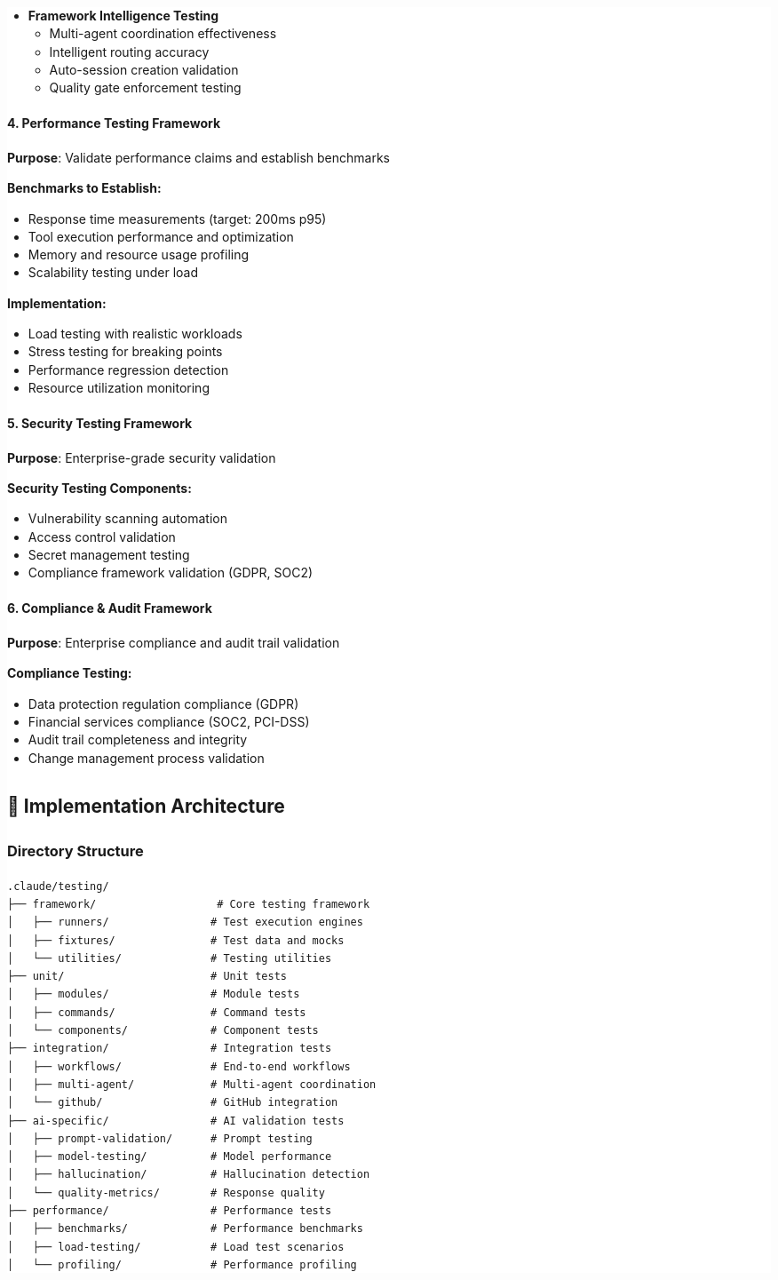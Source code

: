 - **Framework Intelligence Testing**
  - Multi-agent coordination effectiveness
  - Intelligent routing accuracy
  - Auto-session creation validation
  - Quality gate enforcement testing

#### 4. Performance Testing Framework
**Purpose**: Validate performance claims and establish benchmarks

**Benchmarks to Establish:**
- Response time measurements (target: 200ms p95)
- Tool execution performance and optimization
- Memory and resource usage profiling
- Scalability testing under load

**Implementation:**
- Load testing with realistic workloads
- Stress testing for breaking points
- Performance regression detection
- Resource utilization monitoring

#### 5. Security Testing Framework
**Purpose**: Enterprise-grade security validation

**Security Testing Components:**
- Vulnerability scanning automation
- Access control validation
- Secret management testing
- Compliance framework validation (GDPR, SOC2)

#### 6. Compliance & Audit Framework
**Purpose**: Enterprise compliance and audit trail validation

**Compliance Testing:**
- Data protection regulation compliance (GDPR)
- Financial services compliance (SOC2, PCI-DSS)
- Audit trail completeness and integrity
- Change management process validation

## 🔧 Implementation Architecture

### Directory Structure
```
.claude/testing/
├── framework/                   # Core testing framework
│   ├── runners/                # Test execution engines
│   ├── fixtures/               # Test data and mocks
│   └── utilities/              # Testing utilities
├── unit/                       # Unit tests
│   ├── modules/                # Module tests
│   ├── commands/               # Command tests
│   └── components/             # Component tests
├── integration/                # Integration tests
│   ├── workflows/              # End-to-end workflows
│   ├── multi-agent/            # Multi-agent coordination
│   └── github/                 # GitHub integration
├── ai-specific/                # AI validation tests
│   ├── prompt-validation/      # Prompt testing
│   ├── model-testing/          # Model performance
│   ├── hallucination/          # Hallucination detection
│   └── quality-metrics/        # Response quality
├── performance/                # Performance tests
│   ├── benchmarks/             # Performance benchmarks
│   ├── load-testing/           # Load test scenarios
│   └── profiling/              # Performance profiling
```